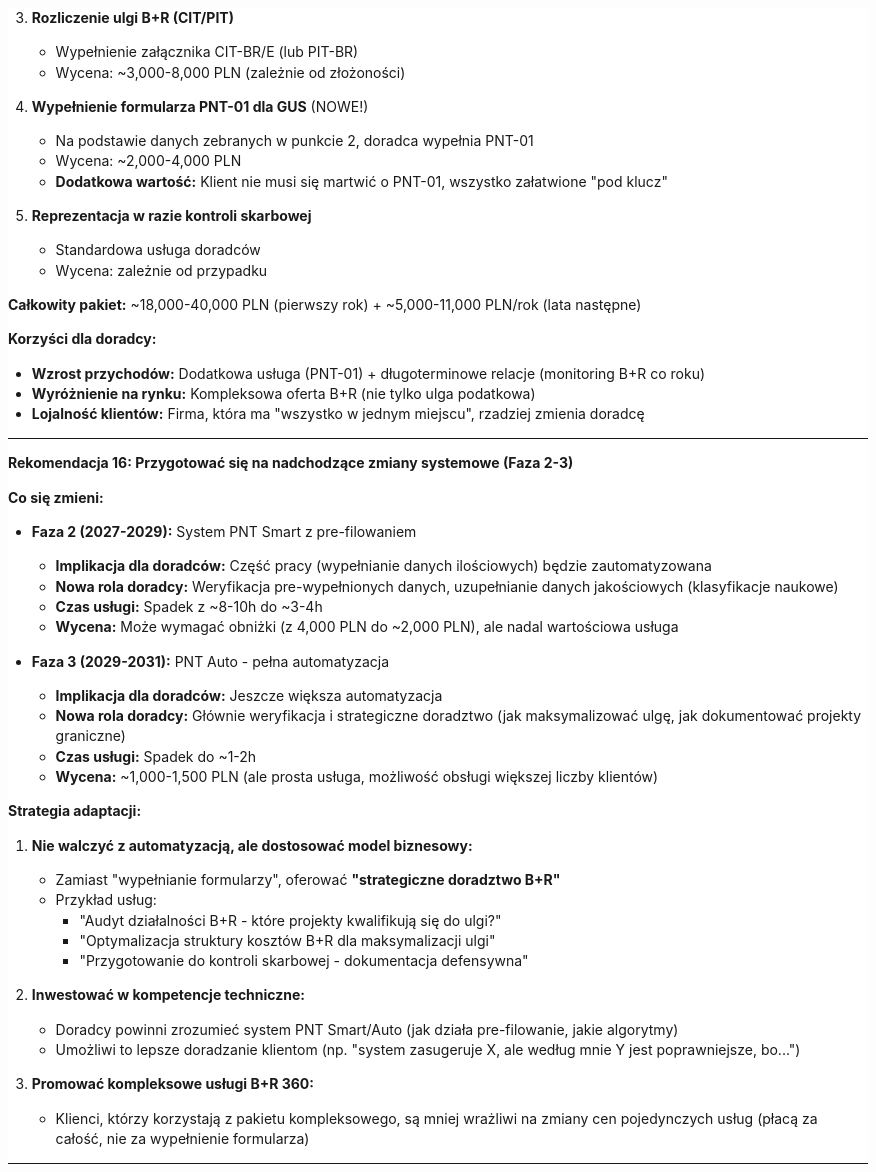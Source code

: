 3. **Rozliczenie ulgi B+R (CIT/PIT)**
   - Wypełnienie załącznika CIT-BR/E (lub PIT-BR)
   - Wycena: ~3,000-8,000 PLN (zależnie od złożoności)

4. **Wypełnienie formularza PNT-01 dla GUS** (NOWE!)
   - Na podstawie danych zebranych w punkcie 2, doradca wypełnia PNT-01
   - Wycena: ~2,000-4,000 PLN
   - **Dodatkowa wartość:** Klient nie musi się martwić o PNT-01, wszystko załatwione "pod klucz"

5. **Reprezentacja w razie kontroli skarbowej**
   - Standardowa usługa doradców
   - Wycena: zależnie od przypadku

**Całkowity pakiet:** ~18,000-40,000 PLN (pierwszy rok) + ~5,000-11,000 PLN/rok (lata następne)

**Korzyści dla doradcy:**
- **Wzrost przychodów:** Dodatkowa usługa (PNT-01) + długoterminowe relacje (monitoring B+R co roku)
- **Wyróżnienie na rynku:** Kompleksowa oferta B+R (nie tylko ulga podatkowa)
- **Lojalność klientów:** Firma, która ma "wszystko w jednym miejscu", rzadziej zmienia doradcę

---

**Rekomendacja 16: Przygotować się na nadchodzące zmiany systemowe (Faza 2-3)**

**Co się zmieni:**
- **Faza 2 (2027-2029):** System PNT Smart z pre-filowaniem
  - **Implikacja dla doradców:** Część pracy (wypełnianie danych ilościowych) będzie zautomatyzowana
  - **Nowa rola doradcy:** Weryfikacja pre-wypełnionych danych, uzupełnianie danych jakościowych (klasyfikacje naukowe)
  - **Czas usługi:** Spadek z ~8-10h do ~3-4h
  - **Wycena:** Może wymagać obniżki (z 4,000 PLN do ~2,000 PLN), ale nadal wartościowa usługa

- **Faza 3 (2029-2031):** PNT Auto - pełna automatyzacja
  - **Implikacja dla doradców:** Jeszcze większa automatyzacja
  - **Nowa rola doradcy:** Głównie weryfikacja i strategiczne doradztwo (jak maksymalizować ulgę, jak dokumentować projekty graniczne)
  - **Czas usługi:** Spadek do ~1-2h
  - **Wycena:** ~1,000-1,500 PLN (ale prosta usługa, możliwość obsługi większej liczby klientów)

**Strategia adaptacji:**
1. **Nie walczyć z automatyzacją, ale dostosować model biznesowy:**
   - Zamiast "wypełnianie formularzy", oferować **"strategiczne doradztwo B+R"**
   - Przykład usług:
     - "Audyt działalności B+R - które projekty kwalifikują się do ulgi?"
     - "Optymalizacja struktury kosztów B+R dla maksymalizacji ulgi"
     - "Przygotowanie do kontroli skarbowej - dokumentacja defensywna"

2. **Inwestować w kompetencje techniczne:**
   - Doradcy powinni zrozumieć system PNT Smart/Auto (jak działa pre-filowanie, jakie algorytmy)
   - Umożliwi to lepsze doradzanie klientom (np. "system zasugeruje X, ale według mnie Y jest poprawniejsze, bo...")

3. **Promować kompleksowe usługi B+R 360:**
   - Klienci, którzy korzystają z pakietu kompleksowego, są mniej wrażliwi na zmiany cen pojedynczych usług (płacą za całość, nie za wypełnienie formularza)

---